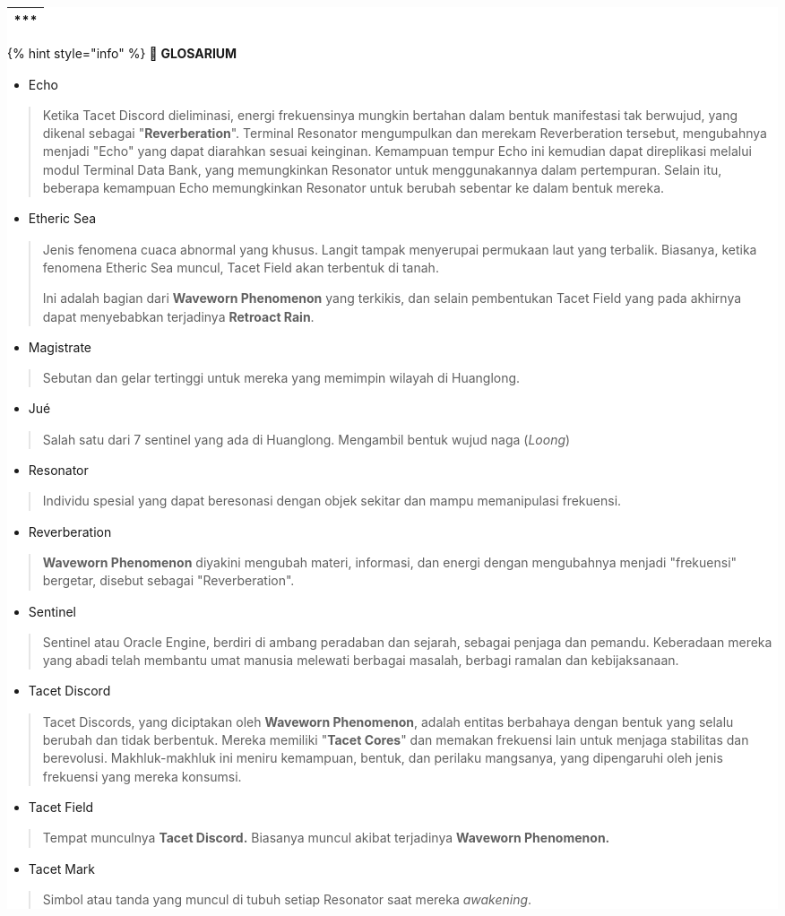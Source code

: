 | \*\*\* |
| :----: |

{% hint style="info" %}
:notebook: **GLOSARIUM**

* Echo

> Ketika Tacet Discord dieliminasi, energi frekuensinya mungkin bertahan dalam bentuk manifestasi tak berwujud, yang dikenal sebagai "**Reverberation**". Terminal Resonator mengumpulkan dan merekam Reverberation tersebut, mengubahnya menjadi "Echo" yang dapat diarahkan sesuai keinginan. Kemampuan tempur Echo ini kemudian dapat direplikasi melalui modul Terminal Data Bank, yang memungkinkan Resonator untuk menggunakannya dalam pertempuran. Selain itu, beberapa kemampuan Echo memungkinkan Resonator untuk berubah sebentar ke dalam bentuk mereka.

* Etheric Sea

> Jenis fenomena cuaca abnormal yang khusus. Langit tampak menyerupai permukaan laut yang terbalik. Biasanya, ketika fenomena Etheric Sea muncul, Tacet Field akan terbentuk di tanah.
>
> Ini adalah bagian dari **Waveworn Phenomenon** yang terkikis, dan selain pembentukan Tacet Field yang pada akhirnya dapat menyebabkan terjadinya **Retroact Rain**.

* Magistrate

> Sebutan dan gelar tertinggi untuk mereka yang memimpin wilayah di Huanglong.

* Jué

> Salah satu dari 7 sentinel yang ada di Huanglong. Mengambil bentuk wujud naga (_Loong_)

* Resonator

> Individu spesial yang dapat beresonasi dengan objek sekitar dan mampu memanipulasi frekuensi.

* Reverberation

> **Waveworn Phenomenon** diyakini mengubah materi, informasi, dan energi dengan mengubahnya menjadi "frekuensi" bergetar, disebut sebagai "Reverberation".

* Sentinel

> Sentinel atau Oracle Engine, berdiri di ambang peradaban dan sejarah, sebagai penjaga dan pemandu. Keberadaan mereka yang abadi telah membantu umat manusia melewati berbagai masalah, berbagi ramalan dan kebijaksanaan.

* Tacet Discord

> Tacet Discords, yang diciptakan oleh **Waveworn Phenomenon**, adalah entitas berbahaya dengan bentuk yang selalu berubah dan tidak berbentuk. Mereka memiliki "**Tacet Cores**" dan memakan frekuensi lain untuk menjaga stabilitas dan berevolusi. Makhluk-makhluk ini meniru kemampuan, bentuk, dan perilaku mangsanya, yang dipengaruhi oleh jenis frekuensi yang mereka konsumsi.

* Tacet Field

> Tempat munculnya **Tacet Discord.** Biasanya muncul akibat terjadinya **Waveworn Phenomenon.**

* Tacet Mark

> Simbol atau tanda yang muncul di tubuh setiap Resonator saat mereka _awakening_.
